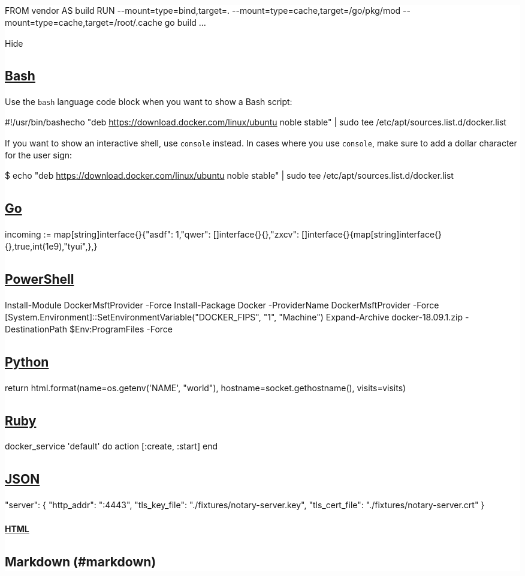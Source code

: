 FROM vendor AS build
RUN --mount=type=bind,target=. --mount=type=cache,target=/go/pkg/mod --mount=type=cache,target=/root/.cache go build ...

Hide

## [Bash](#bash)

Use the `bash` language code block when you want to show a Bash script:

#!/usr/bin/bashecho "deb https://download.docker.com/linux/ubuntu noble stable" | sudo tee /etc/apt/sources.list.d/docker.list

If you want to show an interactive shell, use `console` instead. In cases where you use `console`, make sure to add a dollar character for the user sign:

$ echo "deb https://download.docker.com/linux/ubuntu noble stable" | sudo tee /etc/apt/sources.list.d/docker.list

## [Go](#go)

incoming := map[string]interface{}{"asdf": 1,"qwer": []interface{}{},"zxcv": []interface{}{map[string]interface{}{},true,int(1e9),"tyui",},}

## [PowerShell](#powershell)

Install-Module DockerMsftProvider -Force
Install-Package Docker -ProviderName DockerMsftProvider -Force
[System.Environment]::SetEnvironmentVariable("DOCKER_FIPS", "1", "Machine")
Expand-Archive docker-18.09.1.zip -DestinationPath $Env:ProgramFiles -Force

## [Python](#python)

return html.format(name=os.getenv('NAME', "world"), hostname=socket.gethostname(), visits=visits)

## [Ruby](#ruby)

docker_service 'default' do
action [:create, :start]
end

## [JSON](#json)

"server": {
"http_addr": ":4443",
"tls_key_file": "./fixtures/notary-server.key",
"tls_cert_file": "./fixtures/notary-server.crt"
}

#### [HTML](#html)

## Markdown (#markdown)
